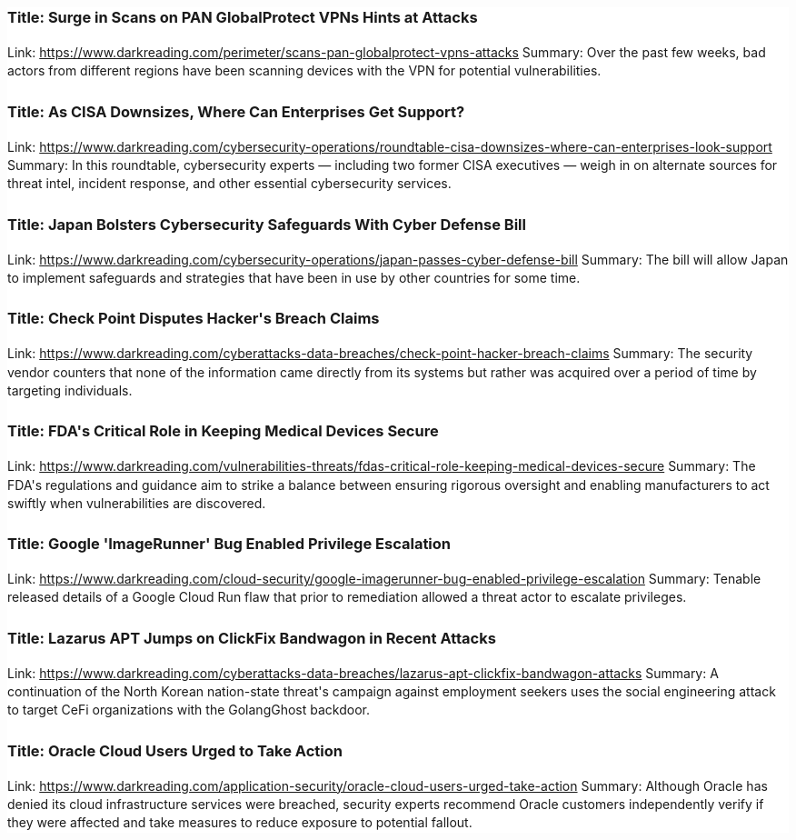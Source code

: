 ### Title: Surge in Scans on PAN GlobalProtect VPNs Hints at Attacks
Link: https://www.darkreading.com/perimeter/scans-pan-globalprotect-vpns-attacks
Summary: Over the past few weeks, bad actors from different regions have been scanning devices with the VPN for potential vulnerabilities.

### Title: As CISA Downsizes, Where Can Enterprises Get Support?
Link: https://www.darkreading.com/cybersecurity-operations/roundtable-cisa-downsizes-where-can-enterprises-look-support
Summary: In this roundtable, cybersecurity experts — including two former CISA executives — weigh in on alternate sources for threat intel, incident response, and other essential cybersecurity services.

### Title: Japan Bolsters Cybersecurity Safeguards With Cyber Defense Bill
Link: https://www.darkreading.com/cybersecurity-operations/japan-passes-cyber-defense-bill
Summary: The bill will allow Japan to implement safeguards and strategies that have been in use by other countries for some time.

### Title: Check Point Disputes Hacker's Breach Claims
Link: https://www.darkreading.com/cyberattacks-data-breaches/check-point-hacker-breach-claims
Summary: The security vendor counters that none of the information came directly from its systems but rather was acquired over a period of time by targeting individuals.

### Title: FDA's Critical Role in Keeping Medical Devices Secure
Link: https://www.darkreading.com/vulnerabilities-threats/fdas-critical-role-keeping-medical-devices-secure
Summary: The FDA's regulations and guidance aim to strike a balance between ensuring rigorous oversight and enabling manufacturers to act swiftly when vulnerabilities are discovered.

### Title: Google 'ImageRunner' Bug Enabled Privilege Escalation
Link: https://www.darkreading.com/cloud-security/google-imagerunner-bug-enabled-privilege-escalation
Summary: Tenable released details of a Google Cloud Run flaw that prior to remediation allowed a threat actor to escalate privileges.

### Title: Lazarus APT Jumps on ClickFix Bandwagon in Recent Attacks
Link: https://www.darkreading.com/cyberattacks-data-breaches/lazarus-apt-clickfix-bandwagon-attacks
Summary: A continuation of the North Korean nation-state threat's campaign against employment seekers uses the social engineering attack to target CeFi organizations with the GolangGhost backdoor.

### Title: Oracle Cloud Users Urged to Take Action
Link: https://www.darkreading.com/application-security/oracle-cloud-users-urged-take-action
Summary: Although Oracle has denied its cloud infrastructure services were breached, security experts recommend Oracle customers independently verify if they were affected and take measures to reduce exposure to potential fallout.
